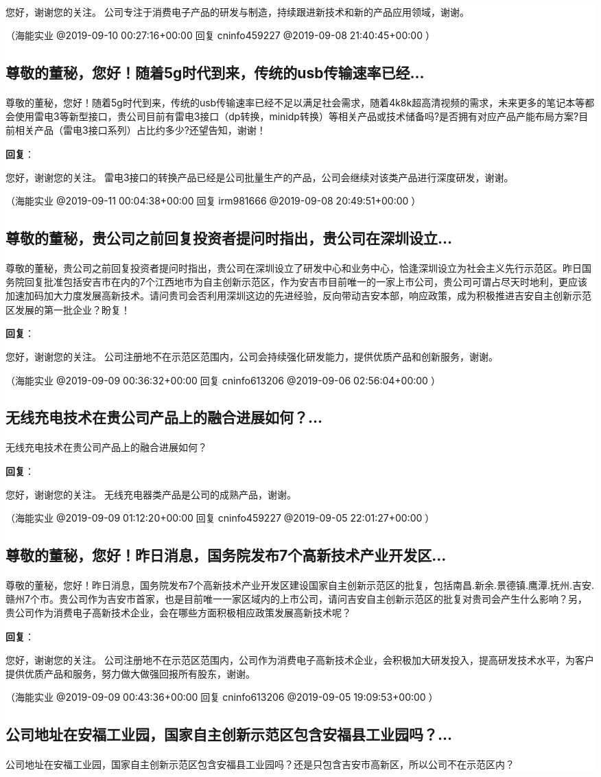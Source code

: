 您好，谢谢您的关注。
公司专注于消费电子产品的研发与制造，持续跟进新技术和新的产品应用领域，谢谢。 

（海能实业  @2019-09-10 00:27:16+00:00 回复 cninfo459227  @2019-09-08 21:40:45+00:00 ）

## 尊敬的董秘，您好！随着5g时代到来，传统的usb传输速率已经...

尊敬的董秘，您好！随着5g时代到来，传统的usb传输速率已经不足以满足社会需求，随着4k8k超高清视频的需求，未来更多的笔记本等都会使用雷电3等新型接口，贵公司目前有雷电3接口（dp转换，minidp转换）等相关产品或技术储备吗?是否拥有对应产品产能布局方案?目前相关产品（雷电3接口系列）占比约多少?还望告知，谢谢！

**回复**：

您好，谢谢您的关注。
雷电3接口的转换产品已经是公司批量生产的产品，公司会继续对该类产品进行深度研发，谢谢。 

（海能实业  @2019-09-11 00:04:38+00:00 回复 irm981666  @2019-09-08 20:49:51+00:00 ）

## 尊敬的董秘，贵公司之前回复投资者提问时指出，贵公司在深圳设立...

尊敬的董秘，贵公司之前回复投资者提问时指出，贵公司在深圳设立了研发中心和业务中心，恰逢深圳设立为社会主义先行示范区。昨日国务院回复批准包括安吉市在内的7个江西地市为自主创新示范区，作为安吉市目前唯一的一家上市公司，贵公司可谓占尽天时地利，更应该加速加码加大力度发展高新技术。请问贵司会否利用深圳这边的先进经验，反向带动吉安本部，响应政策，成为积极推进吉安自主创新示范区发展的第一批企业？盼复！

**回复**：

您好，谢谢您的关注。
公司注册地不在示范区范围内，公司会持续强化研发能力，提供优质产品和创新服务，谢谢。 

（海能实业  @2019-09-09 00:36:32+00:00 回复 cninfo613206  @2019-09-06 02:56:04+00:00 ）

## 无线充电技术在贵公司产品上的融合进展如何？...

无线充电技术在贵公司产品上的融合进展如何？

**回复**：

您好，谢谢您的关注。
无线充电器类产品是公司的成熟产品，谢谢。 

（海能实业  @2019-09-09 01:12:20+00:00 回复 cninfo459227  @2019-09-05 22:01:27+00:00 ）

## 尊敬的董秘，您好！昨日消息，国务院发布7个高新技术产业开发区...

尊敬的董秘，您好！昨日消息，国务院发布7个高新技术产业开发区建设国家自主创新示范区的批复，包括南昌.新余.景德镇.鹰潭.抚州.吉安.赣州7个市。贵公司作为吉安市首家，也是目前唯一一家区域内的上市公司，请问吉安自主创新示范区的批复对贵司会产生什么影响？另，贵公司作为消费电子高新技术企业，会在哪些方面积极相应政策发展高新技术呢？

**回复**：

您好，谢谢您的关注。
公司注册地不在示范区范围内，公司作为消费电子高新技术企业，会积极加大研发投入，提高研发技术水平，为客户提供优质产品和服务，努力做大做强回报所有股东，谢谢。 

（海能实业  @2019-09-09 00:43:36+00:00 回复 cninfo613206  @2019-09-05 19:09:53+00:00 ）

## 公司地址在安福工业园，国家自主创新示范区包含安福县工业园吗？...

公司地址在安福工业园，国家自主创新示范区包含安福县工业园吗？还是只包含吉安市高新区，所以公司不在示范区内？
